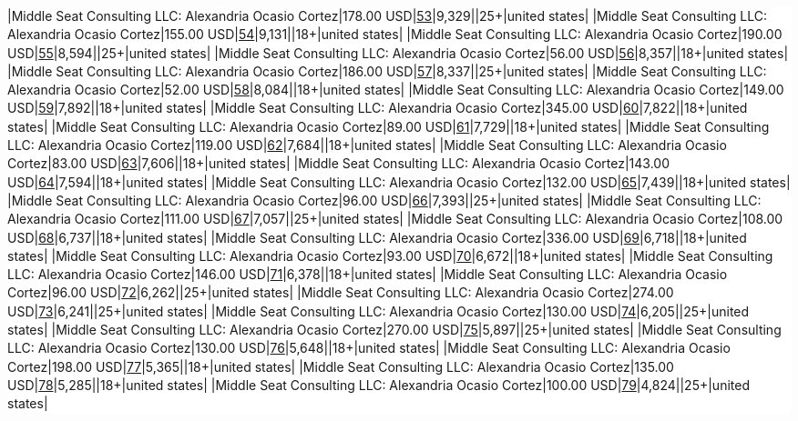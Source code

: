 |Middle Seat Consulting  LLC: Alexandria Ocasio Cortez|178.00 USD|[53](https://www.snap.com/political-ads/asset/b74f421143d399ac3ce4c85355dd97c6450ec0757c8a595d45b5cba5360cdf5c?mediaType=mp4)|9,329||25+|united states|
|Middle Seat Consulting  LLC: Alexandria Ocasio Cortez|155.00 USD|[54](https://www.snap.com/political-ads/asset/e1214ecffdda8e31e8b4eb96d506c60668ee5bebc7f946132f13e60311d65eab?mediaType=mp4)|9,131||18+|united states|
|Middle Seat Consulting  LLC: Alexandria Ocasio Cortez|190.00 USD|[55](https://www.snap.com/political-ads/asset/935a45f4228e55e110d0e41bfc89fec83007b4e01e3afcf5e1b8b4857e5524be?mediaType=mp4)|8,594||25+|united states|
|Middle Seat Consulting  LLC: Alexandria Ocasio Cortez|56.00 USD|[56](https://www.snap.com/political-ads/asset/e1214ecffdda8e31e8b4eb96d506c60668ee5bebc7f946132f13e60311d65eab?mediaType=mp4)|8,357||18+|united states|
|Middle Seat Consulting  LLC: Alexandria Ocasio Cortez|186.00 USD|[57](https://www.snap.com/political-ads/asset/29dc0008276ef8d40a631565fe47d15406e9f2bb022b482b7e223fb6419d7da8?mediaType=mp4)|8,337||25+|united states|
|Middle Seat Consulting  LLC: Alexandria Ocasio Cortez|52.00 USD|[58](https://www.snap.com/political-ads/asset/e1214ecffdda8e31e8b4eb96d506c60668ee5bebc7f946132f13e60311d65eab?mediaType=mp4)|8,084||18+|united states|
|Middle Seat Consulting  LLC: Alexandria Ocasio Cortez|149.00 USD|[59](https://www.snap.com/political-ads/asset/b74f421143d399ac3ce4c85355dd97c6450ec0757c8a595d45b5cba5360cdf5c?mediaType=mp4)|7,892||18+|united states|
|Middle Seat Consulting  LLC: Alexandria Ocasio Cortez|345.00 USD|[60](https://www.snap.com/political-ads/asset/33d7ef6f915eaad648866bef0577fd5d383e01c1d2b0275549740786ddc70d5b?mediaType=mp4)|7,822||18+|united states|
|Middle Seat Consulting  LLC: Alexandria Ocasio Cortez|89.00 USD|[61](https://www.snap.com/political-ads/asset/6f9979b0565e7f9b5070d26a7c6546938b5c7c55bd75e697d465c58d3ca71970?mediaType=mp4)|7,729||18+|united states|
|Middle Seat Consulting  LLC: Alexandria Ocasio Cortez|119.00 USD|[62](https://www.snap.com/political-ads/asset/45c1e93d01f165bf6ac03eec5a789b7a6beef50d0c67b76a5daf89eb4e689d64?mediaType=mp4)|7,684||18+|united states|
|Middle Seat Consulting  LLC: Alexandria Ocasio Cortez|83.00 USD|[63](https://www.snap.com/political-ads/asset/6f9979b0565e7f9b5070d26a7c6546938b5c7c55bd75e697d465c58d3ca71970?mediaType=mp4)|7,606||18+|united states|
|Middle Seat Consulting  LLC: Alexandria Ocasio Cortez|143.00 USD|[64](https://www.snap.com/political-ads/asset/e1214ecffdda8e31e8b4eb96d506c60668ee5bebc7f946132f13e60311d65eab?mediaType=mp4)|7,594||18+|united states|
|Middle Seat Consulting  LLC: Alexandria Ocasio Cortez|132.00 USD|[65](https://www.snap.com/political-ads/asset/33d7ef6f915eaad648866bef0577fd5d383e01c1d2b0275549740786ddc70d5b?mediaType=mp4)|7,439||18+|united states|
|Middle Seat Consulting  LLC: Alexandria Ocasio Cortez|96.00 USD|[66](https://www.snap.com/political-ads/asset/5fc473d1b38236328ac63b05c2fa072a5dedb952eee79f90cb2221317758be97?mediaType=mp4)|7,393||25+|united states|
|Middle Seat Consulting  LLC: Alexandria Ocasio Cortez|111.00 USD|[67](https://www.snap.com/political-ads/asset/0a9837e91d348e0905b9e33cb106ec43200999ed319e446991e694488949520d?mediaType=mp4)|7,057||25+|united states|
|Middle Seat Consulting  LLC: Alexandria Ocasio Cortez|108.00 USD|[68](https://www.snap.com/political-ads/asset/09d1e04357d3435880bae1e874758dc51512100e45e0c95473aca92ff3b2495e?mediaType=mp4)|6,737||18+|united states|
|Middle Seat Consulting  LLC: Alexandria Ocasio Cortez|336.00 USD|[69](https://www.snap.com/political-ads/asset/6f9979b0565e7f9b5070d26a7c6546938b5c7c55bd75e697d465c58d3ca71970?mediaType=mp4)|6,718||18+|united states|
|Middle Seat Consulting  LLC: Alexandria Ocasio Cortez|93.00 USD|[70](https://www.snap.com/political-ads/asset/935a45f4228e55e110d0e41bfc89fec83007b4e01e3afcf5e1b8b4857e5524be?mediaType=mp4)|6,672||18+|united states|
|Middle Seat Consulting  LLC: Alexandria Ocasio Cortez|146.00 USD|[71](https://www.snap.com/political-ads/asset/e1214ecffdda8e31e8b4eb96d506c60668ee5bebc7f946132f13e60311d65eab?mediaType=mp4)|6,378||18+|united states|
|Middle Seat Consulting  LLC: Alexandria Ocasio Cortez|96.00 USD|[72](https://www.snap.com/political-ads/asset/5fc473d1b38236328ac63b05c2fa072a5dedb952eee79f90cb2221317758be97?mediaType=mp4)|6,262||25+|united states|
|Middle Seat Consulting  LLC: Alexandria Ocasio Cortez|274.00 USD|[73](https://www.snap.com/political-ads/asset/5fc473d1b38236328ac63b05c2fa072a5dedb952eee79f90cb2221317758be97?mediaType=mp4)|6,241||25+|united states|
|Middle Seat Consulting  LLC: Alexandria Ocasio Cortez|130.00 USD|[74](https://www.snap.com/political-ads/asset/b74f421143d399ac3ce4c85355dd97c6450ec0757c8a595d45b5cba5360cdf5c?mediaType=mp4)|6,205||25+|united states|
|Middle Seat Consulting  LLC: Alexandria Ocasio Cortez|270.00 USD|[75](https://www.snap.com/political-ads/asset/5fc473d1b38236328ac63b05c2fa072a5dedb952eee79f90cb2221317758be97?mediaType=mp4)|5,897||25+|united states|
|Middle Seat Consulting  LLC: Alexandria Ocasio Cortez|130.00 USD|[76](https://www.snap.com/political-ads/asset/312a444b4c4a60e70740c2e82eb03c93a719c9ed34662ed9c89f215dd80da0ba?mediaType=mp4)|5,648||18+|united states|
|Middle Seat Consulting  LLC: Alexandria Ocasio Cortez|198.00 USD|[77](https://www.snap.com/political-ads/asset/e1214ecffdda8e31e8b4eb96d506c60668ee5bebc7f946132f13e60311d65eab?mediaType=mp4)|5,365||18+|united states|
|Middle Seat Consulting  LLC: Alexandria Ocasio Cortez|135.00 USD|[78](https://www.snap.com/political-ads/asset/b74f421143d399ac3ce4c85355dd97c6450ec0757c8a595d45b5cba5360cdf5c?mediaType=mp4)|5,285||18+|united states|
|Middle Seat Consulting  LLC: Alexandria Ocasio Cortez|100.00 USD|[79](https://www.snap.com/political-ads/asset/935a45f4228e55e110d0e41bfc89fec83007b4e01e3afcf5e1b8b4857e5524be?mediaType=mp4)|4,824||25+|united states|